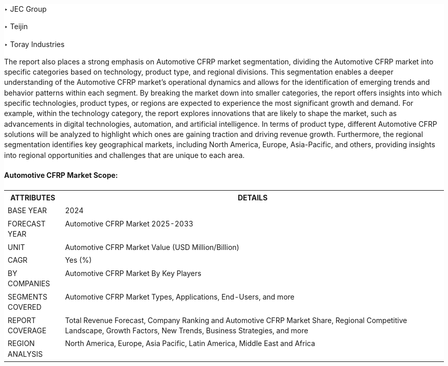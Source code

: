 ‣ JEC Group

‣ Teijin

‣ Toray Industries

The report also places a strong emphasis on Automotive CFRP market segmentation, dividing the Automotive CFRP market into specific categories based on technology, product type, and regional divisions. This segmentation enables a deeper understanding of the Automotive CFRP market’s operational dynamics and allows for the identification of emerging trends and behavior patterns within each segment. By breaking the market down into smaller categories, the report offers insights into which specific technologies, product types, or regions are expected to experience the most significant growth and demand. For example, within the technology category, the report explores innovations that are likely to shape the market, such as advancements in digital technologies, automation, and artificial intelligence. In terms of product type, different Automotive CFRP solutions will be analyzed to highlight which ones are gaining traction and driving revenue growth. Furthermore, the regional segmentation identifies key geographical markets, including North America, Europe, Asia-Pacific, and others, providing insights into regional opportunities and challenges that are unique to each area.

<h4>Automotive CFRP Market Scope:</h4>
<table>
<tr>
<th>ATTRIBUTES</th>
<th>DETAILS</th>
</tr>
<tr>
<td>BASE YEAR</td>
<td>2024</td>
</tr>
<tr>
<td>FORECAST YEAR</td>
<td>Automotive CFRP Market 2025-2033</td>
</tr>
<tr>
<td>UNIT</td>
<td>Automotive CFRP Market Value (USD Million/Billion)</td>
<tr>
<td>CAGR</td>
<td>Yes (%)</td>
</tr>
</tr>
<tr>
<td>BY COMPANIES</td>
<td>Automotive CFRP Market By Key Players</td>
</tr>
<tr>
<td>SEGMENTS COVERED</td>
<td>Automotive CFRP Market Types, Applications, End-Users, and more</td>
</tr>
<tr>
<td>REPORT COVERAGE</td>
<td>Total Revenue Forecast, Company Ranking and Automotive CFRP Market Share, Regional Competitive Landscape, Growth Factors, New Trends, Business Strategies, and more</td>
</tr>
<tr>
<td>REGION ANALYSIS</td>
<td>North America, Europe, Asia Pacific, Latin America, Middle East and Africa</td>
</tr>
</table>
